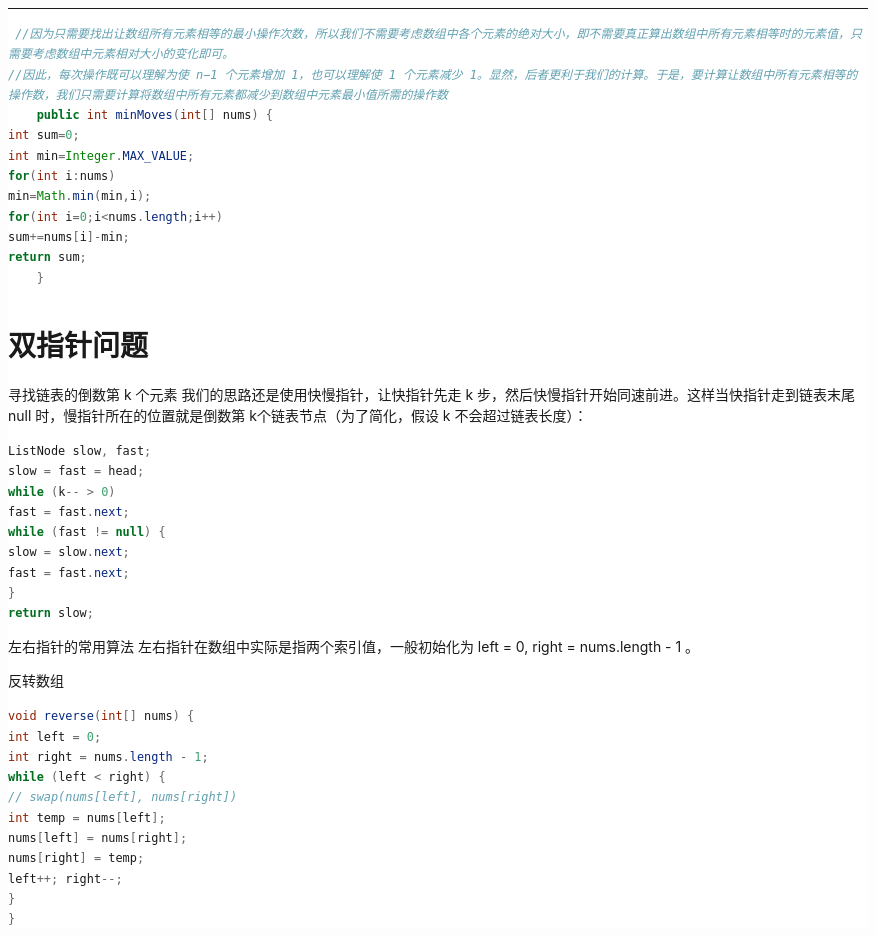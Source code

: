 -----

```java
 //因为只需要找出让数组所有元素相等的最小操作次数，所以我们不需要考虑数组中各个元素的绝对大小，即不需要真正算出数组中所有元素相等时的元素值，只需要考虑数组中元素相对大小的变化即可。
//因此，每次操作既可以理解为使 n−1 个元素增加 1，也可以理解使 1 个元素减少 1。显然，后者更利于我们的计算。于是，要计算让数组中所有元素相等的操作数，我们只需要计算将数组中所有元素都减少到数组中元素最小值所需的操作数
    public int minMoves(int[] nums) {
int sum=0;
int min=Integer.MAX_VALUE;
for(int i:nums)
min=Math.min(min,i);
for(int i=0;i<nums.length;i++)
sum+=nums[i]-min;
return sum;
    }
```



# 双指针问题

寻找链表的倒数第 k 个元素
我们的思路还是使⽤快慢指针，让快指针先⾛ k 步，然后快慢指针开始同速前进。这样当快指针⾛到链表末尾 null 时，慢指针所在的位置就是倒数第 k个链表节点（为了简化，假设 k 不会超过链表⻓度）：

```java
ListNode slow, fast;
slow = fast = head;
while (k-- > 0)
fast = fast.next;
while (fast != null) {
slow = slow.next;
fast = fast.next;
}
return slow;
```



左右指针的常⽤算法
左右指针在数组中实际是指两个索引值，⼀般初始化为 left = 0, right =
nums.length - 1 。

反转数组

```java
void reverse(int[] nums) {
int left = 0;
int right = nums.length - 1;
while (left < right) {
// swap(nums[left], nums[right])
int temp = nums[left];
nums[left] = nums[right];
nums[right] = temp;
left++; right--;
}
}
```
